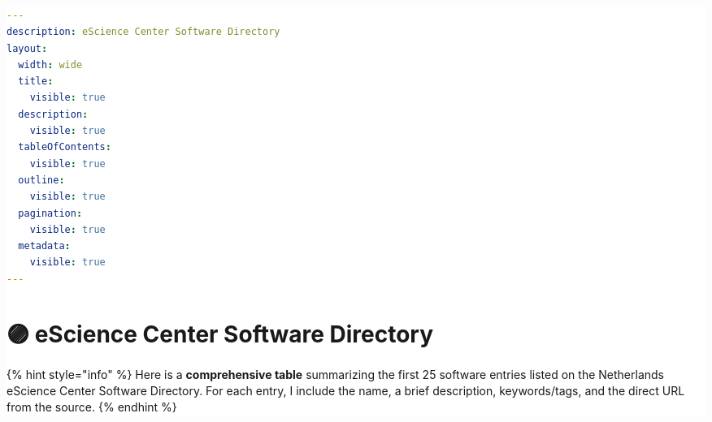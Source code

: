 ```yaml
---
description: eScience Center Software Directory
layout:
  width: wide
  title:
    visible: true
  description:
    visible: true
  tableOfContents:
    visible: true
  outline:
    visible: true
  pagination:
    visible: true
  metadata:
    visible: true
---
```


# 🟣 eScience Center Software Directory

{% hint style="info" %}
Here is a **comprehensive table** summarizing the first 25 software entries listed on the Netherlands eScience Center Software Directory. For each entry, I include the name, a brief description, keywords/tags, and the direct URL from the source.
{% endhint %}
